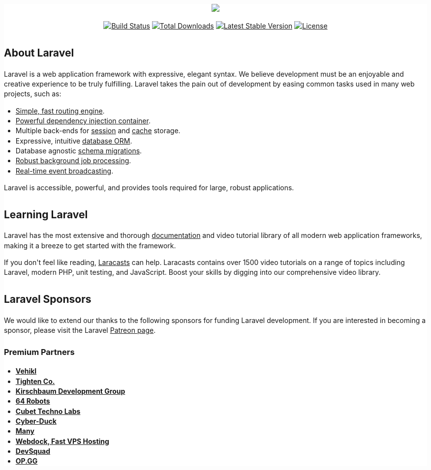 <p align="center"><a href="https://laravel.com" target="_blank"><img src="https://raw.githubusercontent.com/laravel/art/master/logo-lockup/5%20SVG/2%20CMYK/1%20Full%20Color/laravel-logolockup-cmyk-red.svg" width="400"></a></p>

<p align="center">
<a href="https://travis-ci.org/laravel/framework"><img src="https://travis-ci.org/laravel/framework.svg" alt="Build Status"></a>
<a href="https://packagist.org/packages/laravel/framework"><img src="https://poser.pugx.org/laravel/framework/d/total.svg" alt="Total Downloads"></a>
<a href="https://packagist.org/packages/laravel/framework"><img src="https://poser.pugx.org/laravel/framework/v/stable.svg" alt="Latest Stable Version"></a>
<a href="https://packagist.org/packages/laravel/framework"><img src="https://poser.pugx.org/laravel/framework/license.svg" alt="License"></a>
</p>

## About Laravel

Laravel is a web application framework with expressive, elegant syntax. We believe development must be an enjoyable and creative experience to be truly fulfilling. Laravel takes the pain out of development by easing common tasks used in many web projects, such as:

- [Simple, fast routing engine](https://laravel.com/docs/routing).
- [Powerful dependency injection container](https://laravel.com/docs/container).
- Multiple back-ends for [session](https://laravel.com/docs/session) and [cache](https://laravel.com/docs/cache) storage.
- Expressive, intuitive [database ORM](https://laravel.com/docs/eloquent).
- Database agnostic [schema migrations](https://laravel.com/docs/migrations).
- [Robust background job processing](https://laravel.com/docs/queues).
- [Real-time event broadcasting](https://laravel.com/docs/broadcasting).

Laravel is accessible, powerful, and provides tools required for large, robust applications.

## Learning Laravel

Laravel has the most extensive and thorough [documentation](https://laravel.com/docs) and video tutorial library of all modern web application frameworks, making it a breeze to get started with the framework.

If you don't feel like reading, [Laracasts](https://laracasts.com) can help. Laracasts contains over 1500 video tutorials on a range of topics including Laravel, modern PHP, unit testing, and JavaScript. Boost your skills by digging into our comprehensive video library.

## Laravel Sponsors

We would like to extend our thanks to the following sponsors for funding Laravel development. If you are interested in becoming a sponsor, please visit the Laravel [Patreon page](https://patreon.com/taylorotwell).

### Premium Partners

- **[Vehikl](https://vehikl.com/)**
- **[Tighten Co.](https://tighten.co)**
- **[Kirschbaum Development Group](https://kirschbaumdevelopment.com)**
- **[64 Robots](https://64robots.com)**
- **[Cubet Techno Labs](https://cubettech.com)**
- **[Cyber-Duck](https://cyber-duck.co.uk)**
- **[Many](https://www.many.co.uk)**
- **[Webdock, Fast VPS Hosting](https://www.webdock.io/en)**
- **[DevSquad](https://devsquad.com)**
- **[OP.GG](https://op.gg)**
